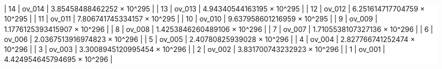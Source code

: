 | 14 | ov_014 | 3.85458488462252 × 10^295 |
| 13 | ov_013 | 4.94340544163195 × 10^295 |
| 12 | ov_012 | 6.251614717704759 × 10^295 |
| 11 | ov_011 | 7.806741745334157 × 10^295 |
| 10 | ov_010 | 9.637958601216959 × 10^295 |
| 9 | ov_009 | 1.1776125393415907 × 10^296 |
| 8 | ov_008 | 1.4253846260489106 × 10^296 |
| 7 | ov_007 | 1.7105538107327136 × 10^296 |
| 6 | ov_006 | 2.0367513916974823 × 10^296 |
| 5 | ov_005 | 2.40780825939028 × 10^296 |
| 4 | ov_004 | 2.827766741252474 × 10^296 |
| 3 | ov_003 | 3.3008945120995454 × 10^296 |
| 2 | ov_002 | 3.831700743232923 × 10^296 |
| 1 | ov_001 | 4.424954645794695 × 10^296 |

